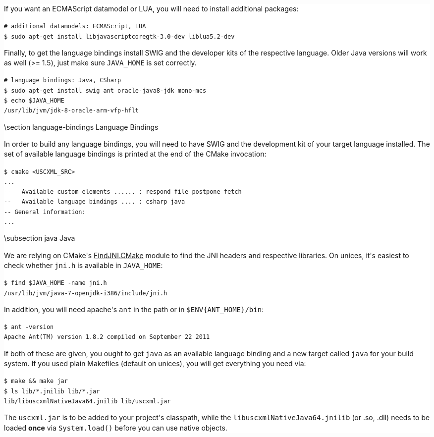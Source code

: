 If you want an ECMAScript datamodel or LUA, you will need to install additional packages:

	# additional datamodels: ECMAScript, LUA
	$ sudo apt-get install libjavascriptcoregtk-3.0-dev liblua5.2-dev

Finally, to get the language bindings install SWIG and the developer kits of
the respective language. Older Java versions will work as well (>= 1.5), just
make sure <tt>JAVA_HOME</tt> is set correctly.

	# language bindings: Java, CSharp
	$ sudo apt-get install swig ant oracle-java8-jdk mono-mcs
	$ echo $JAVA_HOME
	/usr/lib/jvm/jdk-8-oracle-arm-vfp-hflt

\section language-bindings Language Bindings

In order to build any language bindings, you will need to have SWIG and the development kit of your target language
installed. The set of available language bindings is printed at the end of the CMake invocation:

	$ cmake <USCXML_SRC>
	...
	--   Available custom elements ...... : respond file postpone fetch 
	--   Available language bindings .... : csharp java
	-- General information:
	...

\subsection java Java

We are relying on CMake's [FindJNI.CMake](http://www.cmake.org/cmake/help/v2.8.12/cmake.html#module:FindJNI) module 
to find the JNI headers and respective libraries. On unices, it's easiest to check whether <tt>jni.h</tt> is available 
in <tt>JAVA_HOME</tt>:

	$ find $JAVA_HOME -name jni.h
	/usr/lib/jvm/java-7-openjdk-i386/include/jni.h

In addition, you will need apache's <tt>ant</tt> in the path or in <tt>$ENV{ANT_HOME}/bin</tt>:

	$ ant -version
	Apache Ant(TM) version 1.8.2 compiled on September 22 2011

If both of these are given, you ought to get <tt>java</tt> as an available language binding and a new target called
<tt>java</tt> for your build system. If you used plain Makefiles (default on unices), you will get everything you need via:

	$ make && make jar
	$ ls lib/*.jnilib lib/*.jar
	lib/libuscxmlNativeJava64.jnilib lib/uscxml.jar

The <tt>uscxml.jar</tt> is to be added to your project's classpath, while the <tt>libuscxmlNativeJava64.jnilib</tt> 
(or .so, .dll) needs to be loaded <b>once</b> via <tt>System.load()</tt> before you can use native objects.
